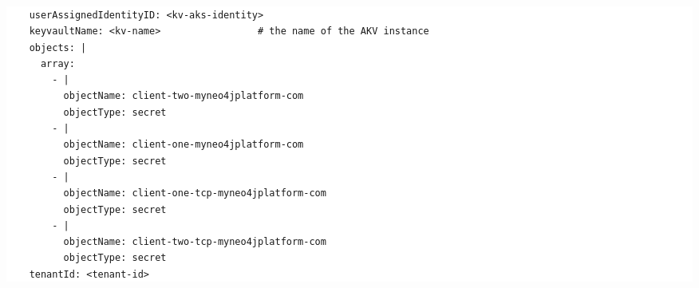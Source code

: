 ```
    userAssignedIdentityID: <kv-aks-identity>
    keyvaultName: <kv-name>                 # the name of the AKV instance
    objects: |
      array:
        - |
          objectName: client-two-myneo4jplatform-com
          objectType: secret
        - |
          objectName: client-one-myneo4jplatform-com
          objectType: secret
        - |
          objectName: client-one-tcp-myneo4jplatform-com
          objectType: secret
        - |
          objectName: client-two-tcp-myneo4jplatform-com
          objectType: secret
    tenantId: <tenant-id>
```       
